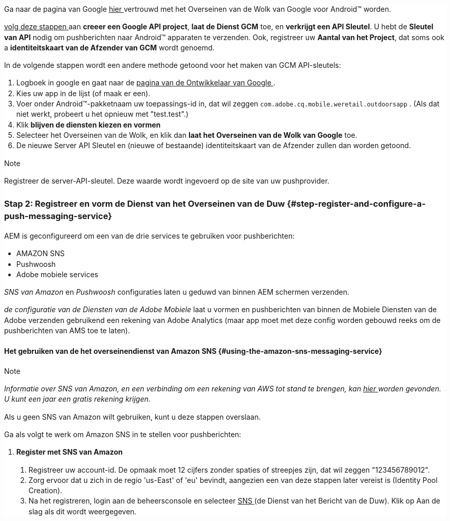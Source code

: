 Ga naar de pagina van Google [ hier ](https://developer.android.com/google/gcm/index.html) vertrouwd met het Overseinen van de Wolk van Google voor Android™ worden.

[ volg deze stappen ](https://developer.android.com/google/gcm/gs.html) aan **creeer een Google API project**, **laat de Dienst GCM** toe, en **verkrijgt een API Sleutel**. U hebt de **Sleutel van API** nodig om pushberichten naar Android™ apparaten te verzenden. Ook, registreer uw **Aantal van het Project**, dat soms ook a **identiteitskaart van de Afzender van GCM** wordt genoemd.

In de volgende stappen wordt een andere methode getoond voor het maken van GCM API-sleutels:

1. Logboek in google en gaat naar de [ pagina van de Ontwikkelaar van Google ](https://developers.google.com/mobile/add?platform=android&amp;cntapi=gcm).
1. Kies uw app in de lijst (of maak er een).
1. Voer onder Android™-pakketnaam uw toepassings-id in, dat wil zeggen `com.adobe.cq.mobile.weretail.outdoorsapp` . (Als dat niet werkt, probeert u het opnieuw met &quot;test.test&quot;.)
1. Klik **blijven de diensten kiezen en vormen**
1. Selecteer het Overseinen van de Wolk, en klik dan **laat het Overseinen van de Wolk van Google** toe.
1. De nieuwe Server API Sleutel en (nieuwe of bestaande) identiteitskaart van de Afzender zullen dan worden getoond.

>[!NOTE]
>
>Registreer de server-API-sleutel. Deze waarde wordt ingevoerd op de site van uw pushprovider.

### Stap 2: Registreer en vorm de Dienst van het Overseinen van de Duw {#step-register-and-configure-a-push-messaging-service}

AEM is geconfigureerd om een van de drie services te gebruiken voor pushberichten:

* AMAZON SNS
* Pushwoosh
* Adobe mobiele services

*SNS van Amazon* en *Pushwoosh* configuraties laten u geduwd van binnen AEM schermen verzenden.

*de configuratie van de Diensten van de Adobe Mobiele* laat u vormen en pushberichten van binnen de Mobiele Diensten van de Adobe verzenden gebruikend een rekening van Adobe Analytics (maar app moet met deze config worden gebouwd reeks om de pushberichten van AMS toe te laten).

#### Het gebruiken van de het overseinendienst van Amazon SNS {#using-the-amazon-sns-messaging-service}

>[!NOTE]
>
>*Informatie over SNS van Amazon, en een verbinding om een rekening van AWS tot stand te brengen, kan [ hier ](https://aws.amazon.com/sns/) worden gevonden. U kunt een jaar een gratis rekening krijgen.*

Als u geen SNS van Amazon wilt gebruiken, kunt u deze stappen overslaan.

Ga als volgt te werk om Amazon SNS in te stellen voor pushberichten:

1. **Register met SNS van Amazon**

   1. Registreer uw account-id. De opmaak moet 12 cijfers zonder spaties of streepjes zijn, dat wil zeggen &quot;123456789012&quot;.
   1. Zorg ervoor dat u zich in de regio &#39;us-East&#39; of &#39;eu&#39; bevindt, aangezien een van deze stappen later vereist is (Identity Pool Creation).
   1. Na het registreren, login aan de beheersconsole en selecteer [ SNS ](https://console.aws.amazon.com/sns/) (de Dienst van het Bericht van de Duw). Klik op Aan de slag als dit wordt weergegeven.
